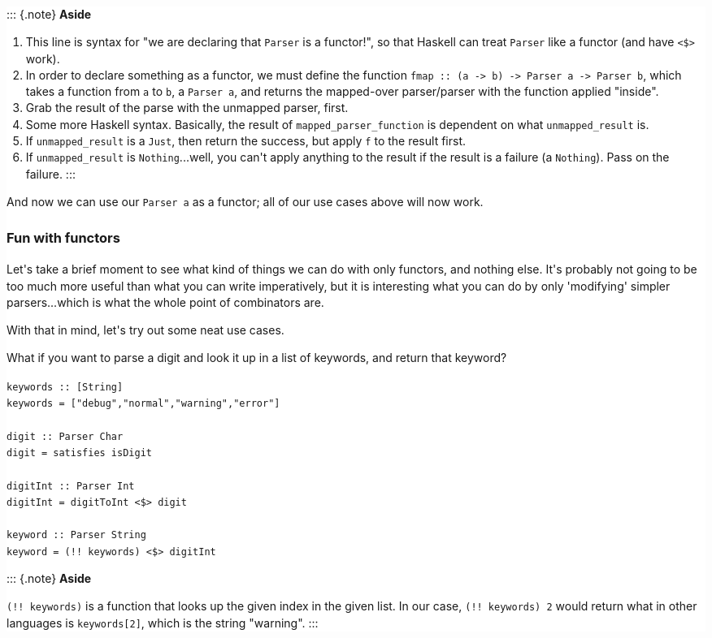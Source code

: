 ::: {.note}
**Aside**

1.  This line is syntax for "we are declaring that `Parser` is a functor!", so
    that Haskell can treat `Parser` like a functor (and have `<$>` work).
2.  In order to declare something as a functor, we must define the function
    `fmap :: (a -> b) -> Parser a -> Parser b`, which takes a function from `a`
    to `b`, a `Parser a`, and returns the mapped-over parser/parser with the
    function applied "inside".
3.  Grab the result of the parse with the unmapped parser, first.
4.  Some more Haskell syntax. Basically, the result of `mapped_parser_function`
    is dependent on what `unmapped_result` is.
5.  If `unmapped_result` is a `Just`, then return the success, but apply `f` to
    the result first.
6.  If `unmapped_result` is `Nothing`...well, you can't apply anything to the
    result if the result is a failure (a `Nothing`). Pass on the failure.
:::

And now we can use our `Parser a` as a functor; all of our use cases above will
now work.

### Fun with functors

Let's take a brief moment to see what kind of things we can do with only
functors, and nothing else. It's probably not going to be too much more useful
than what you can write imperatively, but it is interesting what you can do by
only 'modifying' simpler parsers...which is what the whole point of combinators
are.

With that in mind, let's try out some neat use cases.

What if you want to parse a digit and look it up in a list of keywords, and
return that keyword?

``` {.haskell}
keywords :: [String]
keywords = ["debug","normal","warning","error"]

digit :: Parser Char
digit = satisfies isDigit

digitInt :: Parser Int
digitInt = digitToInt <$> digit

keyword :: Parser String
keyword = (!! keywords) <$> digitInt
```

::: {.note}
**Aside**

`(!! keywords)` is a function that looks up the given index in the given list.
In our case, `(!! keywords) 2` would return what in other languages is
`keywords[2]`, which is the string "warning".
:::
